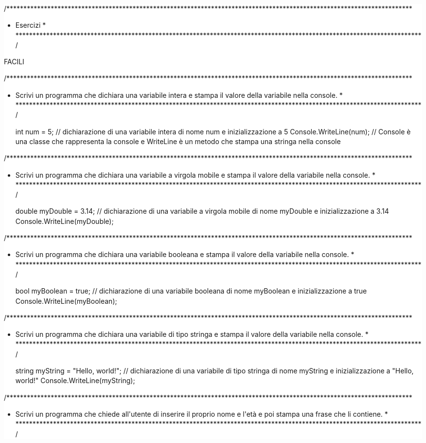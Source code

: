/***********************************************************************************************************************
 * Esercizi                                                                                                            *
 ***********************************************************************************************************************/

FACILI

/***********************************************************************************************************************
 * Scrivi un programma che dichiara una variabile intera e stampa il valore della variabile nella console.             *
 ***********************************************************************************************************************/

    int num = 5; // dichiarazione di una variabile intera di nome num e inizializzazione a 5
    Console.WriteLine(num); // Console è una classe che rappresenta la console e WriteLine è un metodo che stampa una stringa nella console

/***********************************************************************************************************************
 * Scrivi un programma che dichiara una variabile a virgola mobile e stampa il valore della variabile nella console.   *
 ***********************************************************************************************************************/

    double myDouble = 3.14; // dichiarazione di una variabile a virgola mobile di nome myDouble e inizializzazione a 3.14
    Console.WriteLine(myDouble);

/***********************************************************************************************************************
 * Scrivi un programma che dichiara una variabile booleana e stampa il valore della variabile nella console.           *
 ***********************************************************************************************************************/

    bool myBoolean = true; // dichiarazione di una variabile booleana di nome myBoolean e inizializzazione a true
    Console.WriteLine(myBoolean);

/***********************************************************************************************************************
 * Scrivi un programma che dichiara una variabile di tipo stringa e stampa il valore della variabile nella console.    *
 ***********************************************************************************************************************/

    string myString = "Hello, world!"; // dichiarazione di una variabile di tipo stringa di nome myString e inizializzazione a "Hello, world!"
    Console.WriteLine(myString);

/***********************************************************************************************************************
 * Scrivi un programma che chiede all'utente di inserire il proprio nome e l'età e poi stampa una frase che li contiene. *
 ***********************************************************************************************************************/
